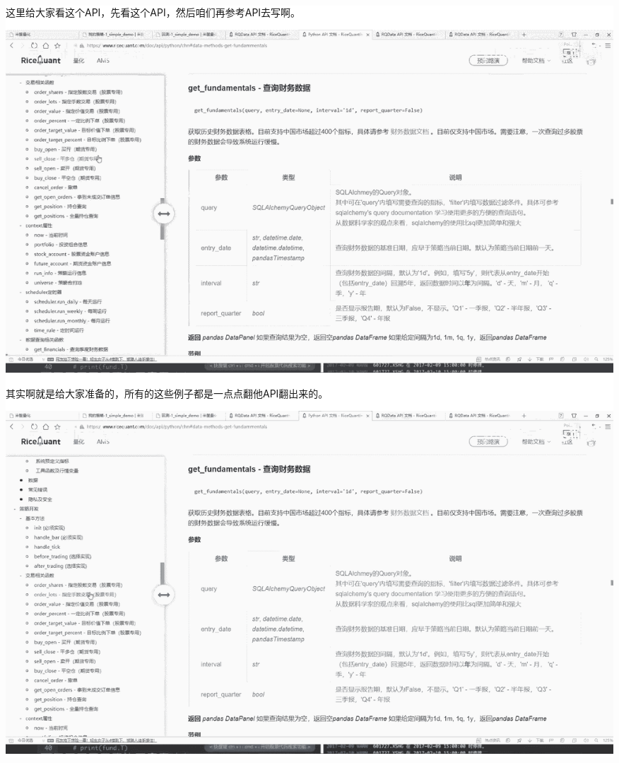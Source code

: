 这里给大家看这个API，先看这个API，然后咱们再参考API去写啊。

![](img/93c5d0380a010f62dedf97802b3581a0_19.png)

其实啊就是给大家准备的，所有的这些例子都是一点点翻他API翻出来的。

![](img/93c5d0380a010f62dedf97802b3581a0_21.png)
